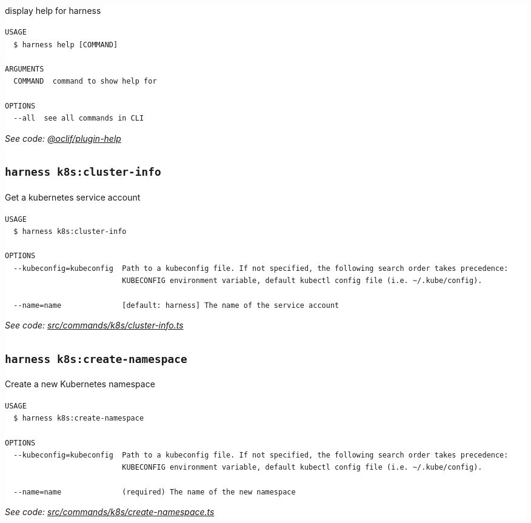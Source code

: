 display help for harness

```
USAGE
  $ harness help [COMMAND]

ARGUMENTS
  COMMAND  command to show help for

OPTIONS
  --all  see all commands in CLI
```

_See code: [@oclif/plugin-help](https://github.com/oclif/plugin-help/blob/v3.2.2/src/commands/help.ts)_

## `harness k8s:cluster-info`

Get a kubernetes service account

```
USAGE
  $ harness k8s:cluster-info

OPTIONS
  --kubeconfig=kubeconfig  Path to a kubeconfig file. If not specified, the following search order takes precedence:
                           KUBECONFIG environment variable, default kubectl config file (i.e. ~/.kube/config).

  --name=name              [default: harness] The name of the service account
```

_See code: [src/commands/k8s/cluster-info.ts](https://github.com/ldhertert/harness-cli/blob/v0.10.0/src/commands/k8s/cluster-info.ts)_

## `harness k8s:create-namespace`

Create a new Kubernetes namespace

```
USAGE
  $ harness k8s:create-namespace

OPTIONS
  --kubeconfig=kubeconfig  Path to a kubeconfig file. If not specified, the following search order takes precedence:
                           KUBECONFIG environment variable, default kubectl config file (i.e. ~/.kube/config).

  --name=name              (required) The name of the new namespace
```

_See code: [src/commands/k8s/create-namespace.ts](https://github.com/ldhertert/harness-cli/blob/v0.10.0/src/commands/k8s/create-namespace.ts)_
